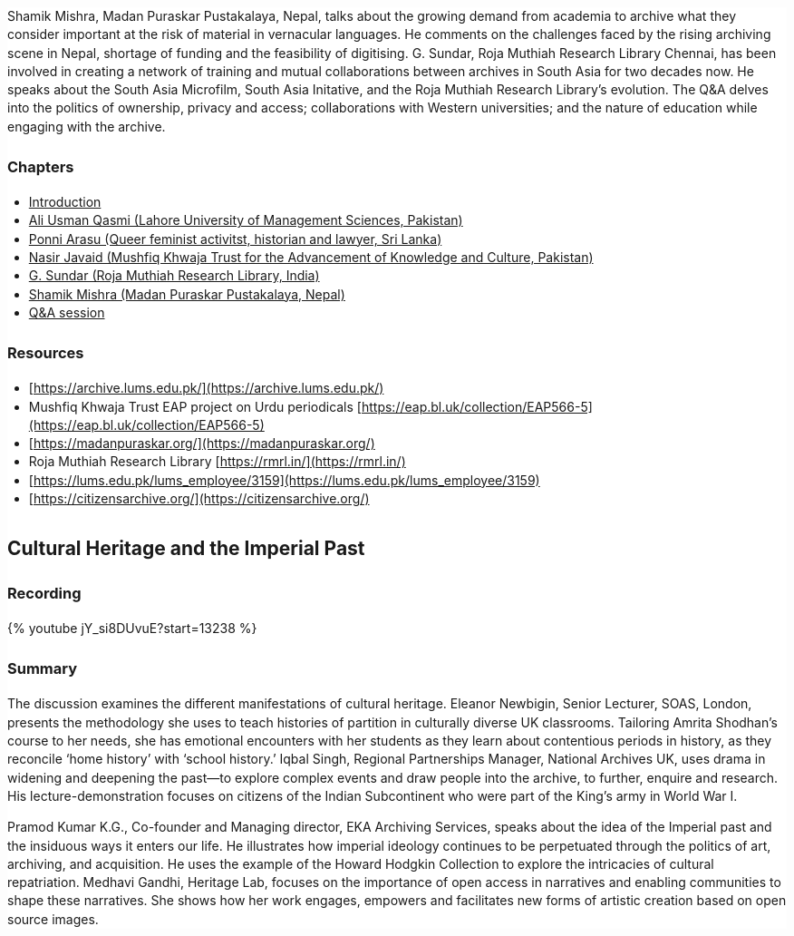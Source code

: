 Shamik Mishra, Madan Puraskar Pustakalaya, Nepal, talks about the growing demand from academia to archive what they consider important at the risk of material in vernacular languages. He comments on the challenges faced by the rising archiving scene in Nepal, shortage of funding and the feasibility of digitising. G. Sundar, Roja Muthiah Research Library Chennai, has been involved in creating a network of training and mutual collaborations between archives in South Asia for two decades now. He speaks about the South Asia Microfilm, South Asia Initative, and the Roja Muthiah Research Library’s evolution.
The Q&A delves into the politics of ownership, privacy and access; collaborations with Western universities; and the nature of education while engaging with the archive.

### Chapters
* [Introduction](https://www.youtube.com/watch?v=jY_si8DUvuE&t=6799s)
* [Ali Usman Qasmi (Lahore University of Management Sciences, Pakistan)](https://www.youtube.com/watch?v=jY_si8DUvuE&t=6899s)
* [Ponni Arasu (Queer feminist activitst, historian and lawyer, Sri Lanka)](https://www.youtube.com/watch?v=jY_si8DUvuE&t=8013s)
* [Nasir Javaid (Mushfiq Khwaja Trust for the Advancement of Knowledge and Culture, Pakistan)](https://www.youtube.com/watch?v=jY_si8DUvuE&t=9074s)
* [G. Sundar (Roja Muthiah Research Library, India)](https://www.youtube.com/watch?v=jY_si8DUvuE&t=9900s)
* [Shamik Mishra (Madan Puraskar Pustakalaya, Nepal)](https://www.youtube.com/watch?v=jY_si8DUvuE&t=11022s)
* [Q&A session](https://https://www.youtube.com/watch?v=jY_si8DUvuE&t=11715s)

### Resources
* [https://archive.lums.edu.pk/](https://archive.lums.edu.pk/)
* Mushfiq Khwaja Trust EAP project on Urdu periodicals [https://eap.bl.uk/collection/EAP566-5](https://eap.bl.uk/collection/EAP566-5)
* [https://madanpuraskar.org/](https://madanpuraskar.org/)
* Roja Muthiah Research Library [https://rmrl.in/](https://rmrl.in/)
* [https://lums.edu.pk/lums_employee/3159](https://lums.edu.pk/lums_employee/3159)
* [https://citizensarchive.org/](https://citizensarchive.org/)

## Cultural Heritage and the Imperial Past

### Recording

{% youtube jY_si8DUvuE?start=13238 %}

### Summary

The discussion examines the different manifestations of cultural heritage. Eleanor Newbigin, Senior Lecturer, SOAS, London, presents the methodology she uses to teach histories of partition in culturally diverse UK classrooms. Tailoring Amrita Shodhan’s course to her needs, she has emotional encounters with her students as they learn about contentious periods in history, as they reconcile ‘home history’ with ‘school history.’ Iqbal Singh, Regional Partnerships Manager, National Archives UK, uses drama in widening and deepening the past—to explore complex events and draw people into the archive, to further, enquire and research. His lecture-demonstration focuses on citizens of the Indian Subcontinent who were part of the King’s army in World War I. 

Pramod Kumar K.G., Co-founder and Managing director, EKA Archiving Services, speaks about the idea of the Imperial past and the insiduous ways it enters our life. He illustrates how imperial ideology continues to be perpetuated through the politics of art, archiving, and acquisition. He uses the example of the Howard Hodgkin Collection to explore the intricacies of cultural repatriation. Medhavi Gandhi, Heritage Lab, focuses on the importance of open access in narratives and enabling communities to shape these narratives. She shows how her work engages, empowers and facilitates new forms of artistic creation based on open source images. 
